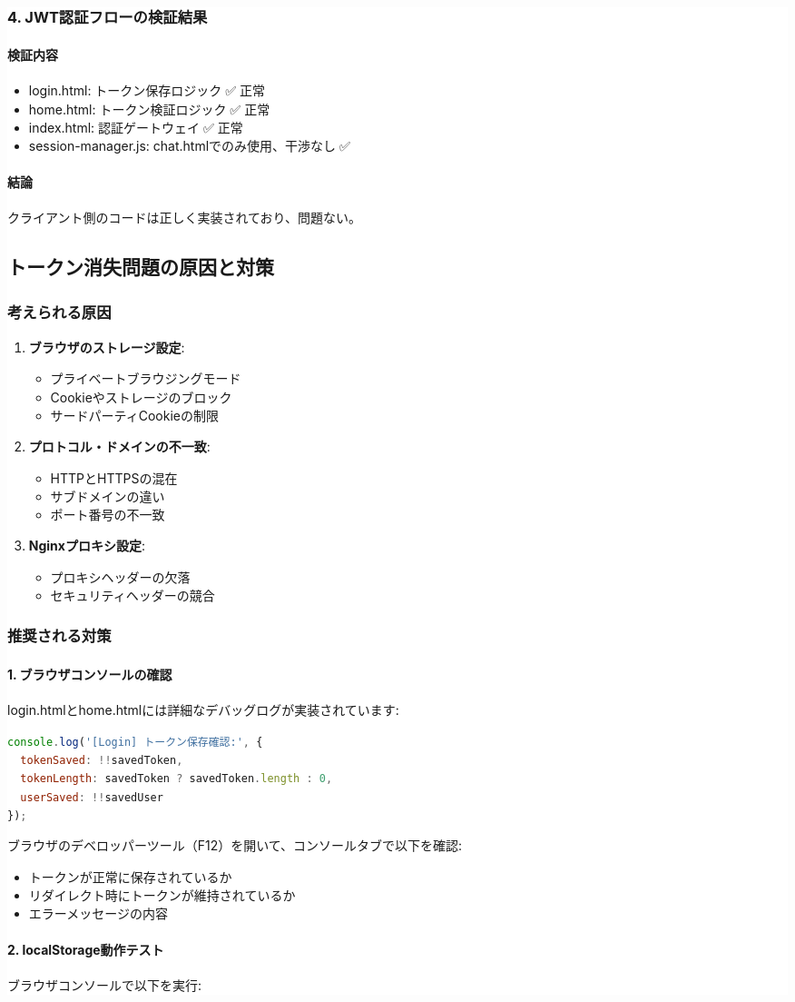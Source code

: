```javascript
```

### 4. JWT認証フローの検証結果

#### 検証内容
- login.html: トークン保存ロジック ✅ 正常
- home.html: トークン検証ロジック ✅ 正常
- index.html: 認証ゲートウェイ ✅ 正常
- session-manager.js: chat.htmlでのみ使用、干渉なし ✅

#### 結論
クライアント側のコードは正しく実装されており、問題ない。

## トークン消失問題の原因と対策

### 考えられる原因

1. **ブラウザのストレージ設定**:
   - プライベートブラウジングモード
   - Cookieやストレージのブロック
   - サードパーティCookieの制限

2. **プロトコル・ドメインの不一致**:
   - HTTPとHTTPSの混在
   - サブドメインの違い
   - ポート番号の不一致

3. **Nginxプロキシ設定**:
   - プロキシヘッダーの欠落
   - セキュリティヘッダーの競合

### 推奨される対策

#### 1. ブラウザコンソールの確認
login.htmlとhome.htmlには詳細なデバッグログが実装されています:

```javascript
console.log('[Login] トークン保存確認:', {
  tokenSaved: !!savedToken,
  tokenLength: savedToken ? savedToken.length : 0,
  userSaved: !!savedUser
});
```

ブラウザのデベロッパーツール（F12）を開いて、コンソールタブで以下を確認:
- トークンが正常に保存されているか
- リダイレクト時にトークンが維持されているか
- エラーメッセージの内容

#### 2. localStorage動作テスト
ブラウザコンソールで以下を実行:
